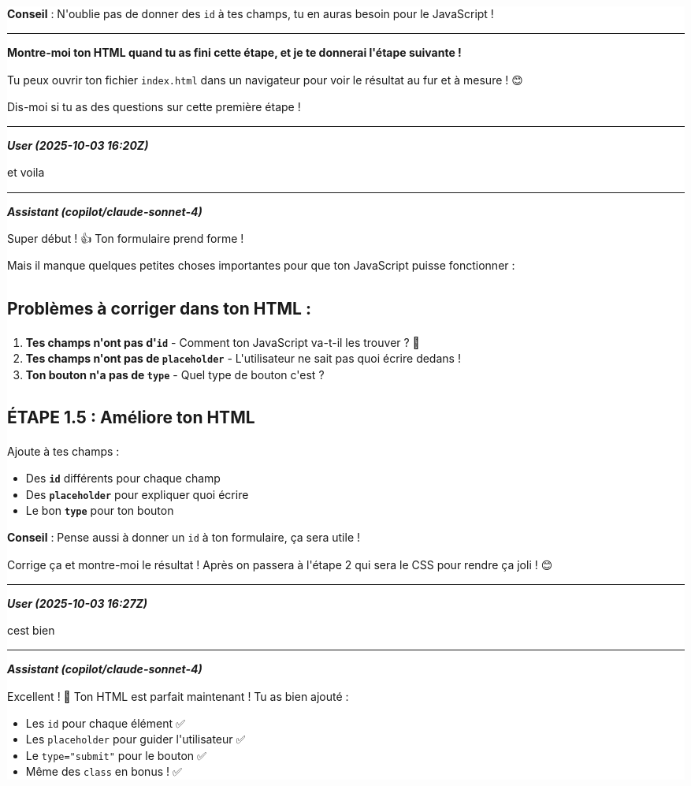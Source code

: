 **Conseil** : N'oublie pas de donner des `id` à tes champs, tu en auras besoin pour le JavaScript !

---

**Montre-moi ton HTML quand tu as fini cette étape, et je te donnerai l'étape suivante !** 

Tu peux ouvrir ton fichier `index.html` dans un navigateur pour voir le résultat au fur et à mesure ! 😊

Dis-moi si tu as des questions sur cette première étape !

---

_**User (2025-10-03 16:20Z)**_

et voila

---

_**Assistant (copilot/claude-sonnet-4)**_

Super début ! 👍 Ton formulaire prend forme !

Mais il manque quelques petites choses importantes pour que ton JavaScript puisse fonctionner :

## **Problèmes à corriger dans ton HTML :**

1. **Tes champs n'ont pas d'`id`** - Comment ton JavaScript va-t-il les trouver ? 🤔
2. **Tes champs n'ont pas de `placeholder`** - L'utilisateur ne sait pas quoi écrire dedans !
3. **Ton bouton n'a pas de `type`** - Quel type de bouton c'est ?

## **ÉTAPE 1.5 : Améliore ton HTML**

Ajoute à tes champs :
- Des **`id`** différents pour chaque champ
- Des **`placeholder`** pour expliquer quoi écrire
- Le bon **`type`** pour ton bouton

**Conseil** : Pense aussi à donner un `id` à ton formulaire, ça sera utile !

Corrige ça et montre-moi le résultat ! Après on passera à l'étape 2 qui sera le CSS pour rendre ça joli ! 😊

---

_**User (2025-10-03 16:27Z)**_

cest bien

---

_**Assistant (copilot/claude-sonnet-4)**_

Excellent ! 🎉 Ton HTML est parfait maintenant ! Tu as bien ajouté :
- Les `id` pour chaque élément ✅
- Les `placeholder` pour guider l'utilisateur ✅  
- Le `type="submit"` pour le bouton ✅
- Même des `class` en bonus ! ✅
